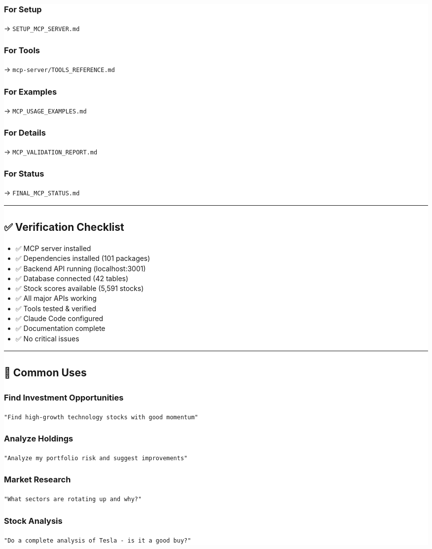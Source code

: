 ### For Setup
→ `SETUP_MCP_SERVER.md`

### For Tools
→ `mcp-server/TOOLS_REFERENCE.md`

### For Examples
→ `MCP_USAGE_EXAMPLES.md`

### For Details
→ `MCP_VALIDATION_REPORT.md`

### For Status
→ `FINAL_MCP_STATUS.md`

---

## ✅ Verification Checklist

- ✅ MCP server installed
- ✅ Dependencies installed (101 packages)
- ✅ Backend API running (localhost:3001)
- ✅ Database connected (42 tables)
- ✅ Stock scores available (5,591 stocks)
- ✅ All major APIs working
- ✅ Tools tested & verified
- ✅ Claude Code configured
- ✅ Documentation complete
- ✅ No critical issues

---

## 🎯 Common Uses

### Find Investment Opportunities
```
"Find high-growth technology stocks with good momentum"
```

### Analyze Holdings
```
"Analyze my portfolio risk and suggest improvements"
```

### Market Research
```
"What sectors are rotating up and why?"
```

### Stock Analysis
```
"Do a complete analysis of Tesla - is it a good buy?"
```
